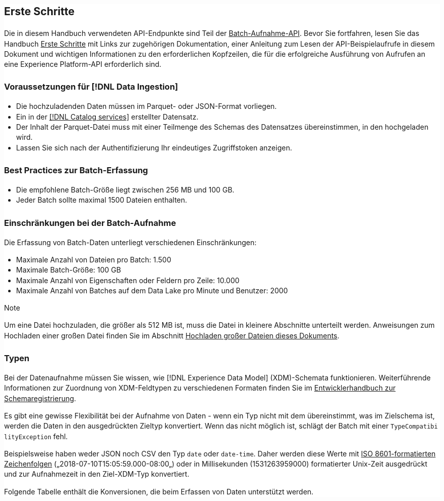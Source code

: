 ## Erste Schritte

Die in diesem Handbuch verwendeten API-Endpunkte sind Teil der [Batch-Aufnahme-API](https://developer.adobe.com/experience-platform-apis/references/batch-ingestion/). Bevor Sie fortfahren, lesen Sie das Handbuch [Erste Schritte](getting-started.md) mit Links zur zugehörigen Dokumentation, einer Anleitung zum Lesen der API-Beispielaufrufe in diesem Dokument und wichtigen Informationen zu den erforderlichen Kopfzeilen, die für die erfolgreiche Ausführung von Aufrufen an eine Experience Platform-API erforderlich sind.

### Voraussetzungen für [!DNL Data Ingestion]

- Die hochzuladenden Daten müssen im Parquet- oder JSON-Format vorliegen.
- Ein in der [[!DNL Catalog services]](../../catalog/home.md) erstellter Datensatz.
- Der Inhalt der Parquet-Datei muss mit einer Teilmenge des Schemas des Datensatzes übereinstimmen, in den hochgeladen wird.
- Lassen Sie sich nach der Authentifizierung Ihr eindeutiges Zugriffstoken anzeigen.

### Best Practices zur Batch-Erfassung

- Die empfohlene Batch-Größe liegt zwischen 256 MB und 100 GB.
- Jeder Batch sollte maximal 1500 Dateien enthalten.

### Einschränkungen bei der Batch-Aufnahme

Die Erfassung von Batch-Daten unterliegt verschiedenen Einschränkungen:

- Maximale Anzahl von Dateien pro Batch: 1.500
- Maximale Batch-Größe: 100 GB
- Maximale Anzahl von Eigenschaften oder Feldern pro Zeile: 10.000
- Maximale Anzahl von Batches auf dem Data Lake pro Minute und Benutzer: 2000

>[!NOTE]
>
>Um eine Datei hochzuladen, die größer als 512 MB ist, muss die Datei in kleinere Abschnitte unterteilt werden. Anweisungen zum Hochladen einer großen Datei finden Sie im Abschnitt [Hochladen großer Dateien dieses Dokuments](#large-file-upload---create-file).

### Typen

Bei der Datenaufnahme müssen Sie wissen, wie [!DNL Experience Data Model] (XDM)-Schemata funktionieren. Weiterführende Informationen zur Zuordnung von XDM-Feldtypen zu verschiedenen Formaten finden Sie im [Entwicklerhandbuch zur Schemaregistrierung](../../xdm/api/getting-started.md).

Es gibt eine gewisse Flexibilität bei der Aufnahme von Daten - wenn ein Typ nicht mit dem übereinstimmt, was im Zielschema ist, werden die Daten in den ausgedrückten Zieltyp konvertiert. Wenn das nicht möglich ist, schlägt der Batch mit einer `TypeCompatibilityException` fehl.

Beispielsweise haben weder JSON noch CSV den Typ `date` oder `date-time`. Daher werden diese Werte mit [ISO 8601-formatierten Zeichenfolgen](https://www.iso.org/iso-8601-date-and-time-format.html) („2018-07-10T15:05:59.000-08:00„) oder in Millisekunden (1531263959000) formatierter Unix-Zeit ausgedrückt und zur Aufnahmezeit in den Ziel-XDM-Typ konvertiert.

Folgende Tabelle enthält die Konversionen, die beim Erfassen von Daten unterstützt werden.
